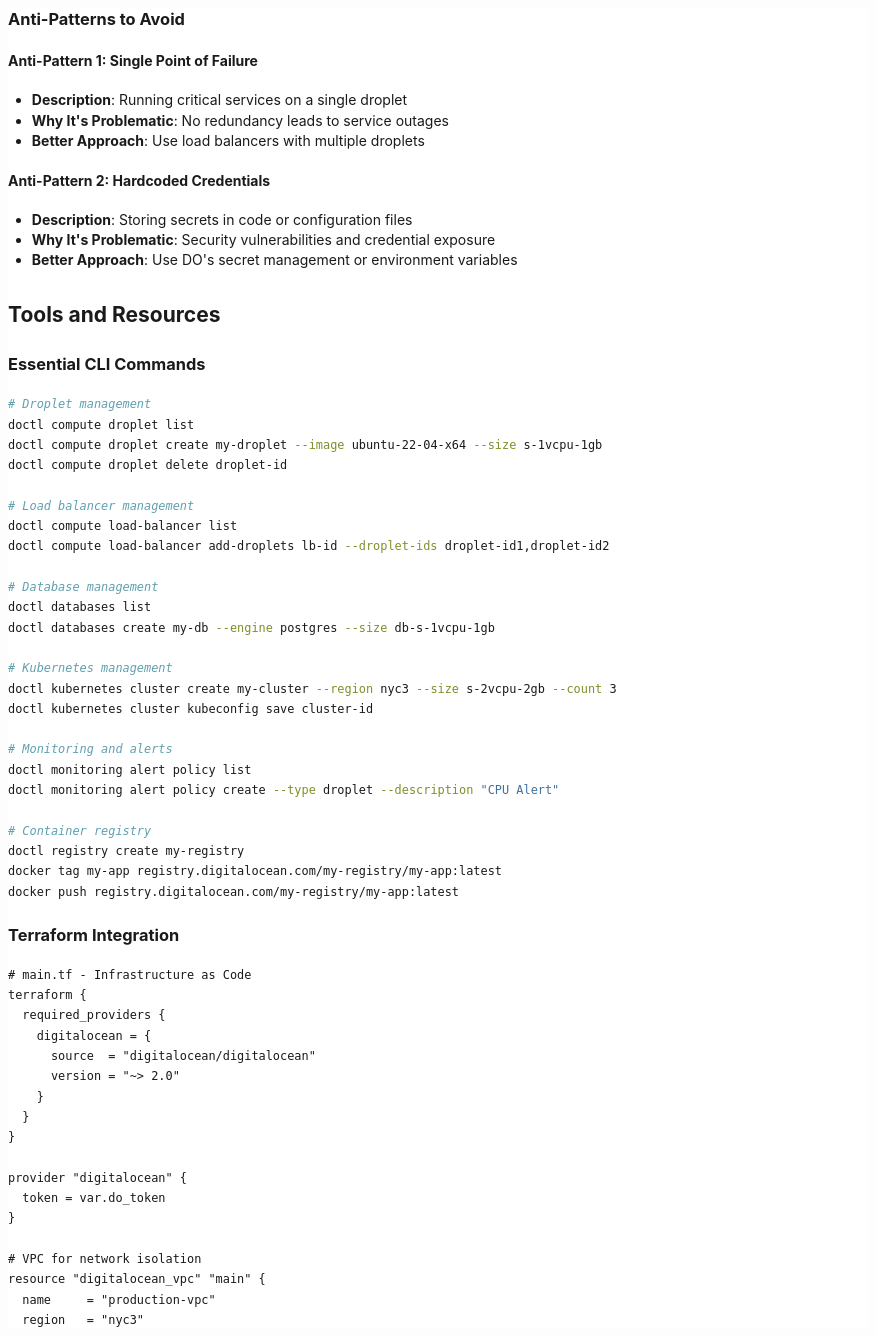 ### Anti-Patterns to Avoid
#### Anti-Pattern 1: Single Point of Failure
- **Description**: Running critical services on a single droplet
- **Why It's Problematic**: No redundancy leads to service outages
- **Better Approach**: Use load balancers with multiple droplets

#### Anti-Pattern 2: Hardcoded Credentials
- **Description**: Storing secrets in code or configuration files
- **Why It's Problematic**: Security vulnerabilities and credential exposure
- **Better Approach**: Use DO's secret management or environment variables

## Tools and Resources

### Essential CLI Commands
```bash
# Droplet management
doctl compute droplet list
doctl compute droplet create my-droplet --image ubuntu-22-04-x64 --size s-1vcpu-1gb
doctl compute droplet delete droplet-id

# Load balancer management
doctl compute load-balancer list
doctl compute load-balancer add-droplets lb-id --droplet-ids droplet-id1,droplet-id2

# Database management
doctl databases list
doctl databases create my-db --engine postgres --size db-s-1vcpu-1gb

# Kubernetes management
doctl kubernetes cluster create my-cluster --region nyc3 --size s-2vcpu-2gb --count 3
doctl kubernetes cluster kubeconfig save cluster-id

# Monitoring and alerts
doctl monitoring alert policy list
doctl monitoring alert policy create --type droplet --description "CPU Alert"

# Container registry
doctl registry create my-registry
docker tag my-app registry.digitalocean.com/my-registry/my-app:latest
docker push registry.digitalocean.com/my-registry/my-app:latest
```

### Terraform Integration
```hcl
# main.tf - Infrastructure as Code
terraform {
  required_providers {
    digitalocean = {
      source  = "digitalocean/digitalocean"
      version = "~> 2.0"
    }
  }
}

provider "digitalocean" {
  token = var.do_token
}

# VPC for network isolation
resource "digitalocean_vpc" "main" {
  name     = "production-vpc"
  region   = "nyc3"
```